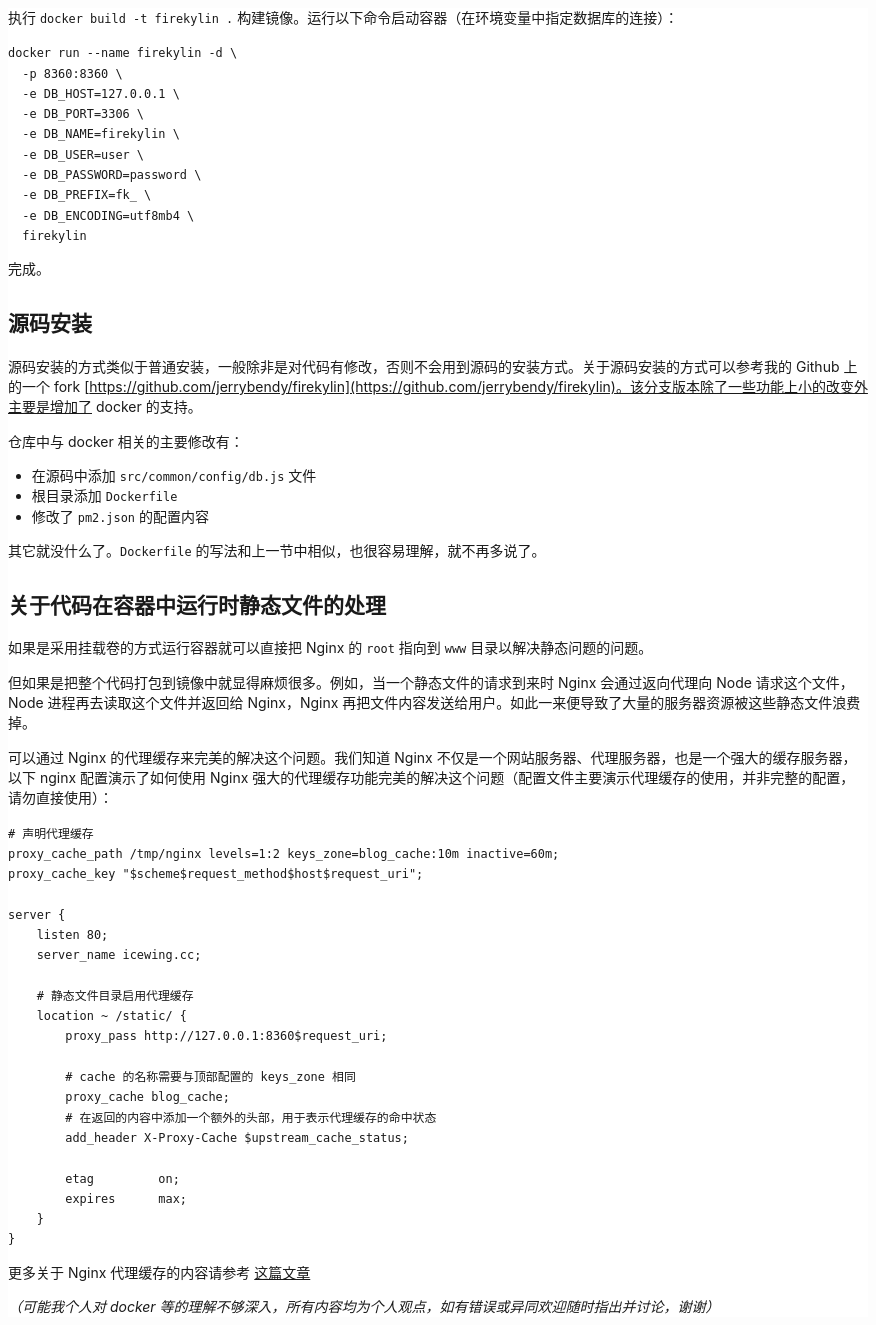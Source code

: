 执行 `docker build -t firekylin .` 构建镜像。运行以下命令启动容器（在环境变量中指定数据库的连接）：

```shell
docker run --name firekylin -d \
  -p 8360:8360 \
  -e DB_HOST=127.0.0.1 \
  -e DB_PORT=3306 \
  -e DB_NAME=firekylin \
  -e DB_USER=user \
  -e DB_PASSWORD=password \
  -e DB_PREFIX=fk_ \
  -e DB_ENCODING=utf8mb4 \
  firekylin
```

完成。

## 源码安装

源码安装的方式类似于普通安装，一般除非是对代码有修改，否则不会用到源码的安装方式。关于源码安装的方式可以参考我的 Github 上的一个 fork [https://github.com/jerrybendy/firekylin](https://github.com/jerrybendy/firekylin)。该分支版本除了一些功能上小的改变外主要是增加了 docker 的支持。

仓库中与 docker 相关的主要修改有：

* 在源码中添加 `src/common/config/db.js` 文件
* 根目录添加 `Dockerfile` 
* 修改了 `pm2.json` 的配置内容

其它就没什么了。`Dockerfile` 的写法和上一节中相似，也很容易理解，就不再多说了。

## 关于代码在容器中运行时静态文件的处理

如果是采用挂载卷的方式运行容器就可以直接把 Nginx 的 `root` 指向到 `www` 目录以解决静态问题的问题。

但如果是把整个代码打包到镜像中就显得麻烦很多。例如，当一个静态文件的请求到来时 Nginx 会通过返向代理向 Node 请求这个文件，Node 进程再去读取这个文件并返回给 Nginx，Nginx 再把文件内容发送给用户。如此一来便导致了大量的服务器资源被这些静态文件浪费掉。

可以通过 Nginx 的代理缓存来完美的解决这个问题。我们知道 Nginx 不仅是一个网站服务器、代理服务器，也是一个强大的缓存服务器，以下 nginx 配置演示了如何使用 Nginx 强大的代理缓存功能完美的解决这个问题（配置文件主要演示代理缓存的使用，并非完整的配置，请勿直接使用）：

```
# 声明代理缓存
proxy_cache_path /tmp/nginx levels=1:2 keys_zone=blog_cache:10m inactive=60m;
proxy_cache_key "$scheme$request_method$host$request_uri";

server {
    listen 80;
    server_name icewing.cc;
    
    # 静态文件目录启用代理缓存
    location ~ /static/ {
        proxy_pass http://127.0.0.1:8360$request_uri;

        # cache 的名称需要与顶部配置的 keys_zone 相同
        proxy_cache blog_cache;
        # 在返回的内容中添加一个额外的头部，用于表示代理缓存的命中状态
        add_header X-Proxy-Cache $upstream_cache_status;

        etag         on;
        expires      max;
    }
}
```

更多关于 Nginx 代理缓存的内容请参考 [这篇文章](https://serversforhackers.com/nginx-caching)

*（可能我个人对 docker 等的理解不够深入，所有内容均为个人观点，如有错误或异同欢迎随时指出并讨论，谢谢）*


